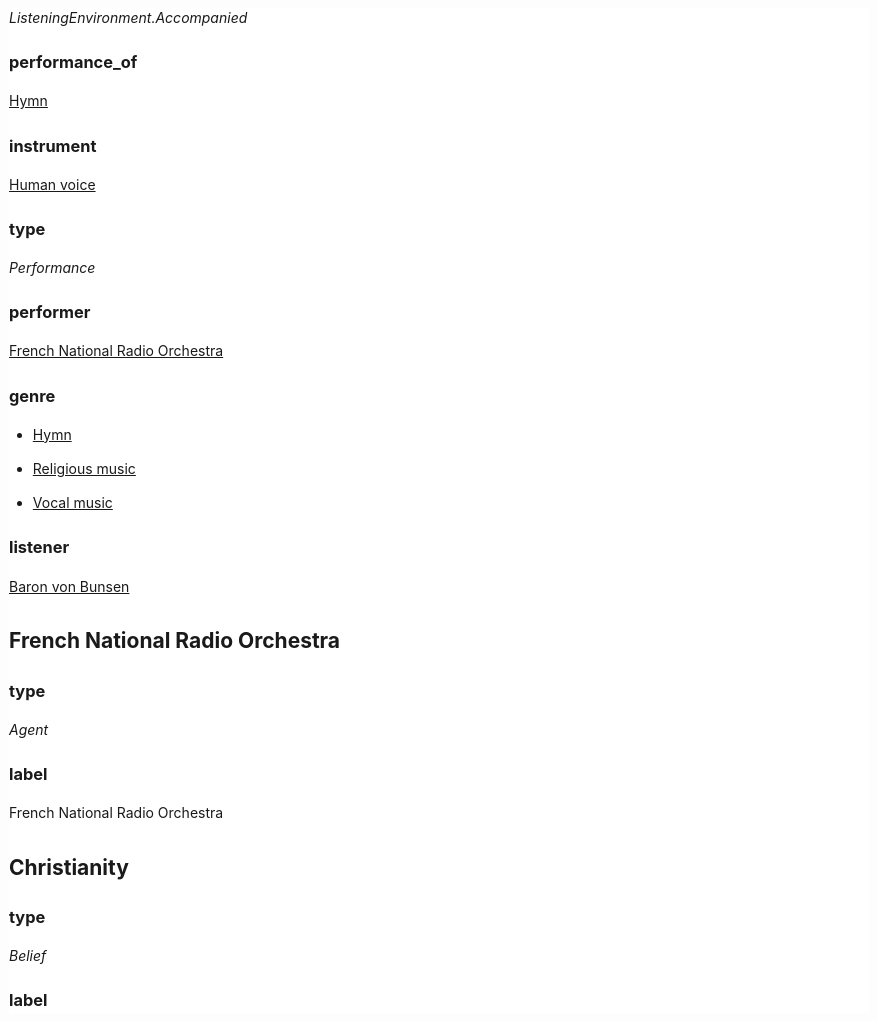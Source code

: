 *ListeningEnvironment.Accompanied*

### performance_of


[Hymn](#Hymn)

### instrument


[Human voice](#Human-voice)

### type


*Performance*

### performer


[French National Radio Orchestra](#French-National-Radio-Orchestra)

### genre

 - [Hymn](#Hymn)

 - [Religious music](#Religious-music)

 - [Vocal music](#Vocal-music)

### listener


[Baron von Bunsen](#Baron-von-Bunsen)

## French National Radio Orchestra

### type


*Agent*

### label


French National Radio Orchestra

## Christianity

### type


*Belief*

### label
